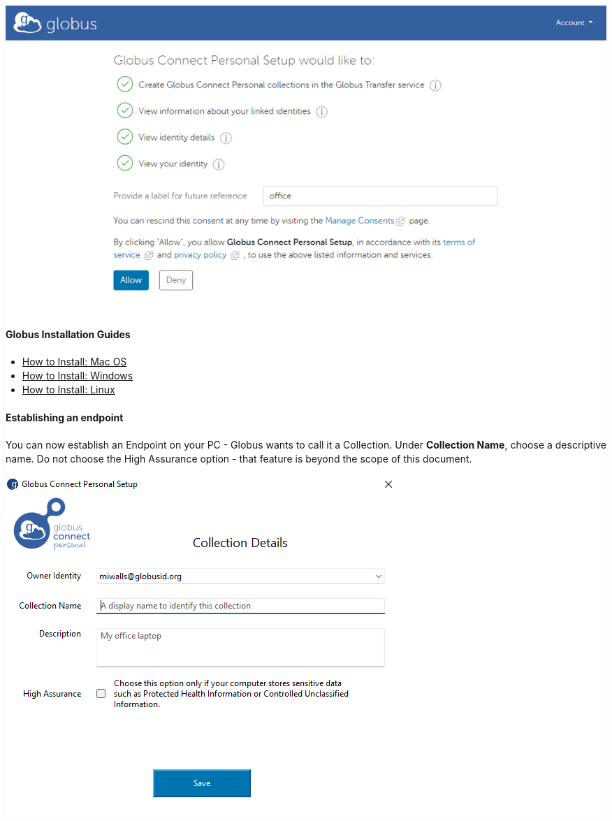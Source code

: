 ![Allow Connect](_media/transfer_files_globus/allow_connect.png)

#### Globus Installation Guides

* [How to Install: Mac OS](https://docs.globus.org/how-to/globus-connect-personal-mac/)
* [How to Install: Windows](https://docs.globus.org/how-to/globus-connect-personal-windows/)
* [How to Install: Linux](https://docs.globus.org/how-to/globus-connect-personal-linux/)

#### Establishing an endpoint

You can now establish an Endpoint on your PC - Globus wants to call it a Collection. Under **Collection Name**, choose a descriptive name. Do not choose the High Assurance option - that feature is beyond the scope of this document.

![Collection Details](_media/transfer_files_globus/collection_details.png)
